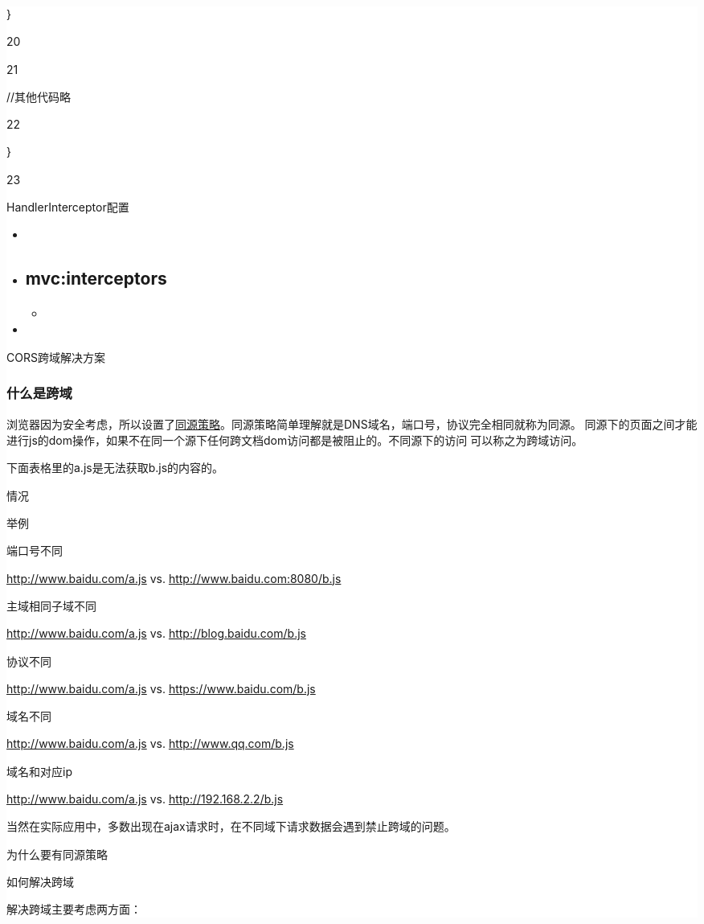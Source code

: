 }

20

21

//其他代码略

22

}

23

HandlerInterceptor配置

- 
- mvc:interceptors
  - 
  - 
- 

CORS跨域解决方案

### 什么是跨域

浏览器因为安全考虑，所以设置了[同源策略](https://baike.baidu.com/item/同源策略/3927875?fr=aladdin)。同源策略简单理解就是DNS域名，端口号，协议完全相同就称为同源。 同源下的页面之间才能进行js的dom操作，如果不在同一个源下任何跨文档dom访问都是被阻止的。不同源下的访问 可以称之为跨域访问。

下面表格里的a.js是无法获取b.js的内容的。

情况

举例

端口号不同

http://www.baidu.com/a.js vs. http://www.baidu.com:8080/b.js

主域相同子域不同

http://www.baidu.com/a.js vs. http://blog.baidu.com/b.js

协议不同

http://www.baidu.com/a.js vs. https://www.baidu.com/b.js

域名不同

http://www.baidu.com/a.js vs. http://www.qq.com/b.js

域名和对应ip

http://www.baidu.com/a.js vs. http://192.168.2.2/b.js

当然在实际应用中，多数出现在ajax请求时，在不同域下请求数据会遇到禁止跨域的问题。

为什么要有同源策略

如何解决跨域

解决跨域主要考虑两方面：
